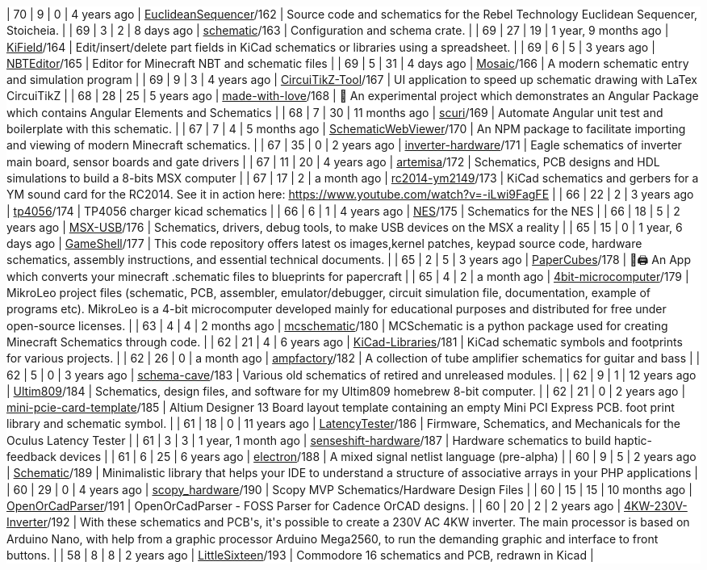 | 70 | 9 | 0 | 4 years ago | [EuclideanSequencer](https://github.com/pingdynasty/EuclideanSequencer)/162 | Source code and schematics for the Rebel Technology Euclidean Sequencer, Stoicheia. |
| 69 | 3 | 2 | 8 days ago | [schematic](https://github.com/moonrepo/schematic)/163 | Configuration and schema crate. |
| 69 | 27 | 19 | 1 year, 9 months ago | [KiField](https://github.com/devbisme/KiField)/164 | Edit/insert/delete part fields in KiCad schematics or libraries using a spreadsheet. |
| 69 | 6 | 5 | 3 years ago | [NBTEditor](https://github.com/Howaner/NBTEditor)/165 | Editor for Minecraft NBT and schematic files |
| 69 | 5 | 31 | 4 days ago | [Mosaic](https://github.com/NyanCAD/Mosaic)/166 | A modern schematic entry and simulation program |
| 69 | 9 | 3 | 4 years ago | [CircuiTikZ-Tool](https://github.com/Bellafaire/CircuiTikZ-Tool)/167 | UI application to speed up schematic drawing with LaTex CircuiTikZ |
| 68 | 28 | 25 | 5 years ago | [made-with-love](https://github.com/nitayneeman/made-with-love)/168 | 🚀 An experimental project which demonstrates an Angular Package which contains Angular Elements and Schematics |
| 68 | 7 | 30 | 11 months ago | [scuri](https://github.com/gparlakov/scuri)/169 | Automate Angular unit test and boilerplate with this schematic. |
| 67 | 7 | 4 | 5 months ago | [SchematicWebViewer](https://github.com/EngineHub/SchematicWebViewer)/170 | An NPM package to facilitate importing and viewing of modern Minecraft schematics. |
| 67 | 35 | 0 | 2 years ago | [inverter-hardware](https://github.com/jsphuebner/inverter-hardware)/171 | Eagle schematics of inverter main board, sensor boards and gate drivers |
| 67 | 11 | 20 | 4 years ago | [artemisa](https://github.com/artemisamsx/artemisa)/172 | Schematics, PCB designs and HDL simulations to build a 8-bits MSX computer |
| 67 | 17 | 2 | a month ago | [rc2014-ym2149](https://github.com/electrified/rc2014-ym2149)/173 | KiCad schematics and gerbers for a YM sound card for the RC2014. See it in action here: https://www.youtube.com/watch?v=-iLwi9FagFE |
| 66 | 22 | 2 | 3 years ago | [tp4056](https://github.com/alltheworld/tp4056)/174 | TP4056 charger kicad schematics |
| 66 | 6 | 1 | 4 years ago | [NES](https://github.com/schenkzoola/NES)/175 | Schematics for the NES |
| 66 | 18 | 5 | 2 years ago | [MSX-USB](https://github.com/S0urceror/MSX-USB)/176 | Schematics, drivers, debug tools, to make USB devices on the MSX a reality |
| 65 | 15 | 0 | 1 year, 6 days ago | [GameShell](https://github.com/clockworkpi/GameShell)/177 | This code repository offers  latest os images,kernel patches, keypad source code, hardware schematics, assembly instructions, and essential technical documents. |
| 65 | 2 | 5 | 3 years ago | [PaperCubes](https://github.com/FlorianFe/PaperCubes)/178 | 🏡🖨 An App which converts your minecraft .schematic files to blueprints for papercraft |
| 65 | 4 | 2 | a month ago | [4bit-microcomputer](https://github.com/edson-acordi/4bit-microcomputer)/179 | MikroLeo project files (schematic, PCB, assembler, emulator/debugger, circuit simulation file, documentation, example of programs etc). MikroLeo is a 4-bit microcomputer developed mainly for educational purposes and distributed for free under open-source licenses. |
| 63 | 4 | 4 | 2 months ago | [mcschematic](https://github.com/Sloimayyy/mcschematic)/180 | MCSchematic is a python package used for creating Minecraft Schematics through code. |
| 62 | 21 | 4 | 6 years ago | [KiCad-Libraries](https://github.com/imciner2/KiCad-Libraries)/181 | KiCad schematic symbols and footprints for various projects. |
| 62 | 26 | 0 | a month ago | [ampfactory](https://github.com/a-wai/ampfactory)/182 | A collection of tube amplifier schematics for guitar and bass |
| 62 | 5 | 0 | 3 years ago | [schema-cave](https://github.com/odeliy/schema-cave)/183 | Various old schematics of retired and unreleased modules. |
| 62 | 9 | 1 | 12 years ago | [Ultim809](https://github.com/74hc595/Ultim809)/184 | Schematics, design files, and software for my Ultim809 homebrew 8-bit computer. |
| 62 | 21 | 0 | 2 years ago | [mini-pcie-card-template](https://github.com/jairov4/mini-pcie-card-template)/185 | Altium Designer 13 Board layout template containing an empty Mini PCI Express PCB. foot print library and schematic symbol. |
| 61 | 18 | 0 | 11 years ago | [LatencyTester](https://github.com/facebookarchive/LatencyTester)/186 | Firmware, Schematics, and Mechanicals for the Oculus Latency Tester |
| 61 | 3 | 3 | 1 year, 1 month ago | [senseshift-hardware](https://github.com/senseshift/senseshift-hardware)/187 | Hardware schematics to build haptic-feedback devices |
| 61 | 6 | 25 | 6 years ago | [electron](https://github.com/electron-lang/electron)/188 | A mixed signal netlist language (pre-alpha) |
| 60 | 9 | 5 | 2 years ago | [Schematic](https://github.com/Tharos/Schematic)/189 | Minimalistic library that helps your IDE to understand a structure of associative arrays in your PHP applications |
| 60 | 29 | 0 | 4 years ago | [scopy_hardware](https://github.com/tom66/scopy_hardware)/190 | Scopy MVP Schematics/Hardware Design Files |
| 60 | 15 | 15 | 10 months ago | [OpenOrCadParser](https://github.com/Werni2A/OpenOrCadParser)/191 | OpenOrCadParser - FOSS Parser for Cadence OrCAD designs. |
| 60 | 20 | 2 | 2 years ago | [4KW-230V-Inverter](https://github.com/tvixen/4KW-230V-Inverter)/192 | With these schematics and PCB's, it's possible to create a 230V AC 4KW inverter. The main processor is based on Arduino Nano, with help from a graphic processor Arduino Mega2560, to run the demanding graphic and interface to front buttons. |
| 58 | 8 | 8 | 2 years ago | [LittleSixteen](https://github.com/SukkoPera/LittleSixteen)/193 | Commodore 16 schematics and PCB, redrawn in Kicad |